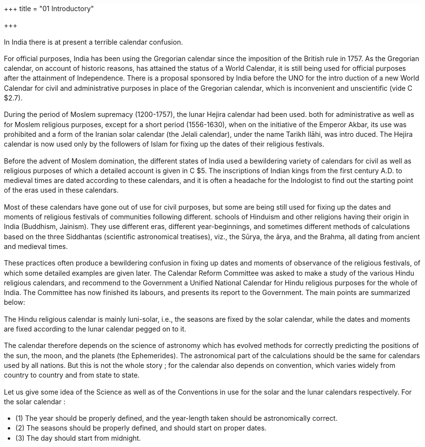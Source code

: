 +++
title = "01 Introductory"

+++

In India there is at present a terrible calendar confusion. 

For official purposes, India has been using the Gregorian calendar since the imposition of the British rule in 1757. As the Gregorian calendar, on account of historic reasons, has attained the status of a World Calendar, it is still being used for official purposes after the attainment of Independence. There is a proposal sponsored by India before the UNO for the intro duction of a new World Calendar for civil and administrative purposes in place of the Gregorian calendar, which is inconvenient and unscientific (vide C $2.7). 

During the period of Moslem supremacy (1200-1757), the lunar Hejira calendar had been used. both for administrative as well as for Moslem religious purposes, except for a short period (1556-1630), when on the initiative of the Emperor Akbar, its use was prohibited and a form of the Iranian solar calendar (the Jelali calendar), under the name Tarikh Ilāhi, was intro duced. The Hejira calendar is now used only by the followers of Islam for fixing up the dates of their religious festivals. 

Before the advent of Moslem domination, the different states of India used a bewildering variety of calendars for civil as well as religious purposes of which a detailed account is given in C $5. The inscriptions of Indian kings from the first century A.D. to medieval times are dated according to these calendars, and it is often a headache for the Indologist to find out the starting point of the eras used in these calendars. 

Most of these calendars have gone out of use for civil purposes, but some are being still used for fixing up the dates and moments of religious festivals of communities following different. schools of Hinduism and other religions having their origin in India (Buddhism, Jainism). They use different eras, different year-beginnings, and sometimes different methods of calculations based on the three Siddhantas (scientific astronomical treatises), viz., the Sūrya, the ārya, and the Brahma, all dating from ancient and medieval times. 

These practices often produce a bewildering confusion in fixing up dates and moments of observance of the religious festivals, of which some detailed examples are given later. The Calendar Reform Committee was asked to make a study of the various Hindu religious calendars, and recommend to the Government a Unified National Calendar for Hindu religious purposes for the whole of India. The Committee has now finished its labours, and presents its report to the Government. The main points are summarized below: 

The Hindu religious calendar is mainly luni-solar, i.e., the seasons are fixed by the solar calendar, while the dates and moments are fixed according to the lunar calendar pegged on to it. 

The calendar therefore depends on the science of astronomy which has evolved methods for correctly predicting the positions of the sun, the moon, and the planets (the Ephemerides). The astronomical part of the calculations should be the same for calendars used by all nations. But this is not the whole story ; for the calendar also depends on convention, which varies widely from country to country and from state to state. 

Let us give some idea of the Science as well as of the Conventions in use for the solar and the lunar calendars respectively. For the solar calendar : 

- (1) The year should be properly defined, and the year-length taken should be astronomically correct. 
- (2) The seasons should be properly defined, and should start on proper dates. 
- (3) The day should start from midnight. 
